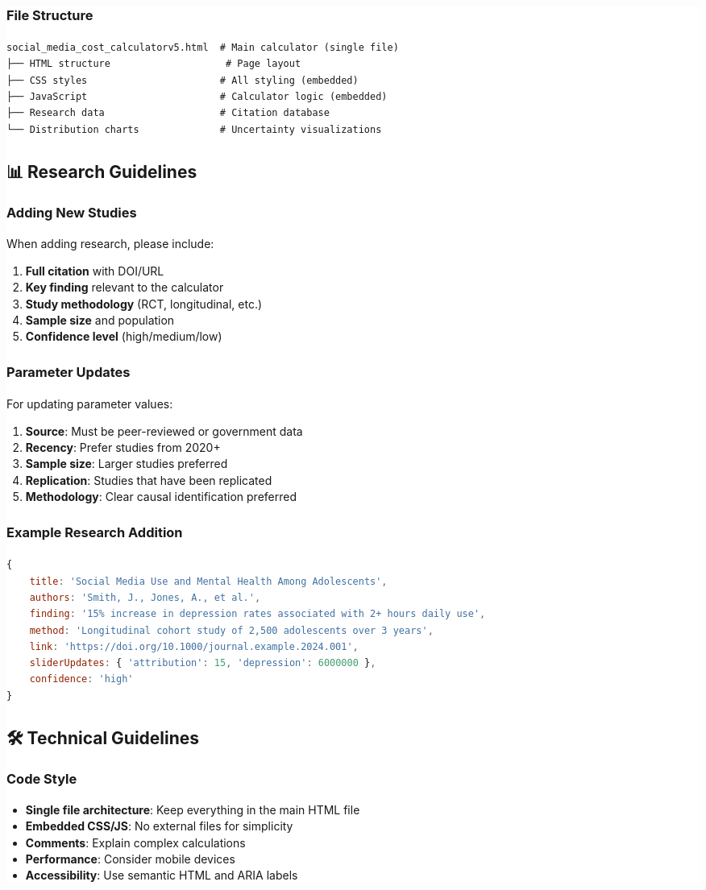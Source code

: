 ### File Structure
```
social_media_cost_calculatorv5.html  # Main calculator (single file)
├── HTML structure                    # Page layout
├── CSS styles                       # All styling (embedded)
├── JavaScript                       # Calculator logic (embedded)
├── Research data                    # Citation database
└── Distribution charts              # Uncertainty visualizations
```

## 📊 Research Guidelines

### Adding New Studies
When adding research, please include:

1. **Full citation** with DOI/URL
2. **Key finding** relevant to the calculator
3. **Study methodology** (RCT, longitudinal, etc.)
4. **Sample size** and population
5. **Confidence level** (high/medium/low)

### Parameter Updates
For updating parameter values:

1. **Source**: Must be peer-reviewed or government data
2. **Recency**: Prefer studies from 2020+
3. **Sample size**: Larger studies preferred
4. **Replication**: Studies that have been replicated
5. **Methodology**: Clear causal identification preferred

### Example Research Addition
```javascript
{
    title: 'Social Media Use and Mental Health Among Adolescents',
    authors: 'Smith, J., Jones, A., et al.',
    finding: '15% increase in depression rates associated with 2+ hours daily use',
    method: 'Longitudinal cohort study of 2,500 adolescents over 3 years',
    link: 'https://doi.org/10.1000/journal.example.2024.001',
    sliderUpdates: { 'attribution': 15, 'depression': 6000000 },
    confidence: 'high'
}
```

## 🛠️ Technical Guidelines

### Code Style
- **Single file architecture**: Keep everything in the main HTML file
- **Embedded CSS/JS**: No external files for simplicity
- **Comments**: Explain complex calculations
- **Performance**: Consider mobile devices
- **Accessibility**: Use semantic HTML and ARIA labels
